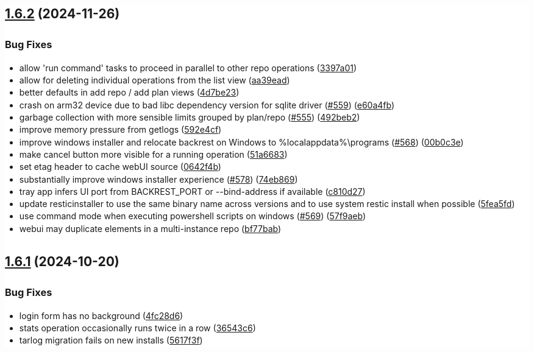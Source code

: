 ## [1.6.2](https://github.com/garethgeorge/backrest/compare/v1.6.1...v1.6.2) (2024-11-26)


### Bug Fixes

* allow 'run command' tasks to proceed in parallel to other repo operations ([3397a01](https://github.com/garethgeorge/backrest/commit/3397a011a3bbbdac2f7299ea4f869cd71b2d0a22))
* allow for deleting individual operations from the list view ([aa39ead](https://github.com/garethgeorge/backrest/commit/aa39ead0e1f223e7fe7c0ce6fe4dbbc3c3050728))
* better defaults in add repo / add plan views ([4d7be23](https://github.com/garethgeorge/backrest/commit/4d7be23e8cfd959e93f202eb52c8065446446d07))
* crash on arm32 device due to bad libc dependency version for sqlite driver ([#559](https://github.com/garethgeorge/backrest/issues/559)) ([e60a4fb](https://github.com/garethgeorge/backrest/commit/e60a4fbcd7b695b03ae5402868ae3c4795cb04c6))
* garbage collection with more sensible limits grouped by plan/repo ([#555](https://github.com/garethgeorge/backrest/issues/555)) ([492beb2](https://github.com/garethgeorge/backrest/commit/492beb29352ba5e5dc824d35dfaa58eed4422b8a))
* improve memory pressure from getlogs ([592e4cf](https://github.com/garethgeorge/backrest/commit/592e4cf9dd60eaad1a660c4d69fb4ffea79c98cd))
* improve windows installer and relocate backrest on Windows to %localappdata%\programs  ([#568](https://github.com/garethgeorge/backrest/issues/568)) ([00b0c3e](https://github.com/garethgeorge/backrest/commit/00b0c3e1d256a552aa05a8a90ae05e60d35c5c96))
* make cancel button more visible for a running operation ([51a6683](https://github.com/garethgeorge/backrest/commit/51a66839ff608fa0e3e60a6a48ca5d490628368e))
* set etag header to cache webUI source ([0642f4b](https://github.com/garethgeorge/backrest/commit/0642f4b65a11daab379708d7ed813ca8d6a2140f))
* substantially improve windows installer experience ([#578](https://github.com/garethgeorge/backrest/issues/578)) ([74eb869](https://github.com/garethgeorge/backrest/commit/74eb8692638c04f49004c8312ed57123ea4b5cc2))
* tray app infers UI port from BACKREST_PORT or --bind-address if available ([c810d27](https://github.com/garethgeorge/backrest/commit/c810d27375c39a9938ad4bde433dfe5997d56bfa))
* update resticinstaller to use the same binary name across versions and to use system restic install when possible ([5fea5fd](https://github.com/garethgeorge/backrest/commit/5fea5fdefdc2bad7fccb1f0cc0ea57fbe79bbcbb))
* use command mode when executing powershell scripts on windows ([#569](https://github.com/garethgeorge/backrest/issues/569)) ([57f9aeb](https://github.com/garethgeorge/backrest/commit/57f9aeb72a6db240824998cff91c0921c68a336a))
* webui may duplicate elements in a multi-instance repo ([bf77bab](https://github.com/garethgeorge/backrest/commit/bf77baba06c7296ade830e10238f1a02d0cea95c))

## [1.6.1](https://github.com/garethgeorge/backrest/compare/v1.6.0...v1.6.1) (2024-10-20)


### Bug Fixes

* login form has no background ([4fc28d6](https://github.com/garethgeorge/backrest/commit/4fc28d68a60721d333be96df2030ce53b04fbf55))
* stats operation occasionally runs twice in a row ([36543c6](https://github.com/garethgeorge/backrest/commit/36543c681ac1f138e4d207f96c143b1d1ffd84fe))
* tarlog migration fails on new installs ([5617f3f](https://github.com/garethgeorge/backrest/commit/5617f3fbe2aa5278c2b8b1903997980a9e2e16b0))
